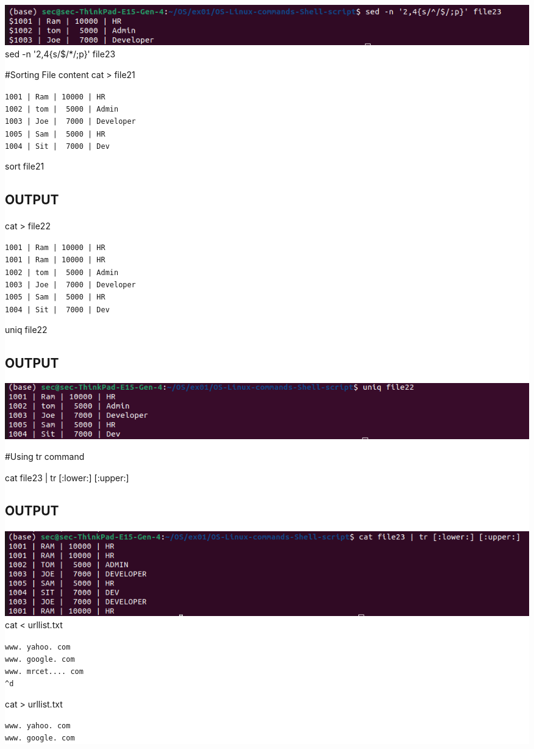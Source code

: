 
![alt text](<Screenshot from 2024-02-25 21-22-54-1.png>)
sed -n '2,4{s/$/*/;p}' file23


#Sorting File content
cat > file21
```
1001 | Ram | 10000 | HR
1002 | tom |  5000 | Admin
1003 | Joe |  7000 | Developer
1005 | Sam |  5000 | HR
1004 | Sit |  7000 | Dev
``` 
sort file21
## OUTPUT


cat > file22
```
1001 | Ram | 10000 | HR
1001 | Ram | 10000 | HR
1002 | tom |  5000 | Admin
1003 | Joe |  7000 | Developer
1005 | Sam |  5000 | HR
1004 | Sit |  7000 | Dev
``` 
uniq file22
## OUTPUT

![alt text](<Screenshot from 2024-02-25 21-42-25-1.png>)

#Using tr command

cat file23 | tr [:lower:] [:upper:]
 ## OUTPUT
![alt text](<Screenshot from 2024-02-25 21-51-48-1.png>)
cat < urllist.txt
```
www. yahoo. com
www. google. com
www. mrcet.... com
^d
 ```
cat > urllist.txt
```
www. yahoo. com
www. google. com
```